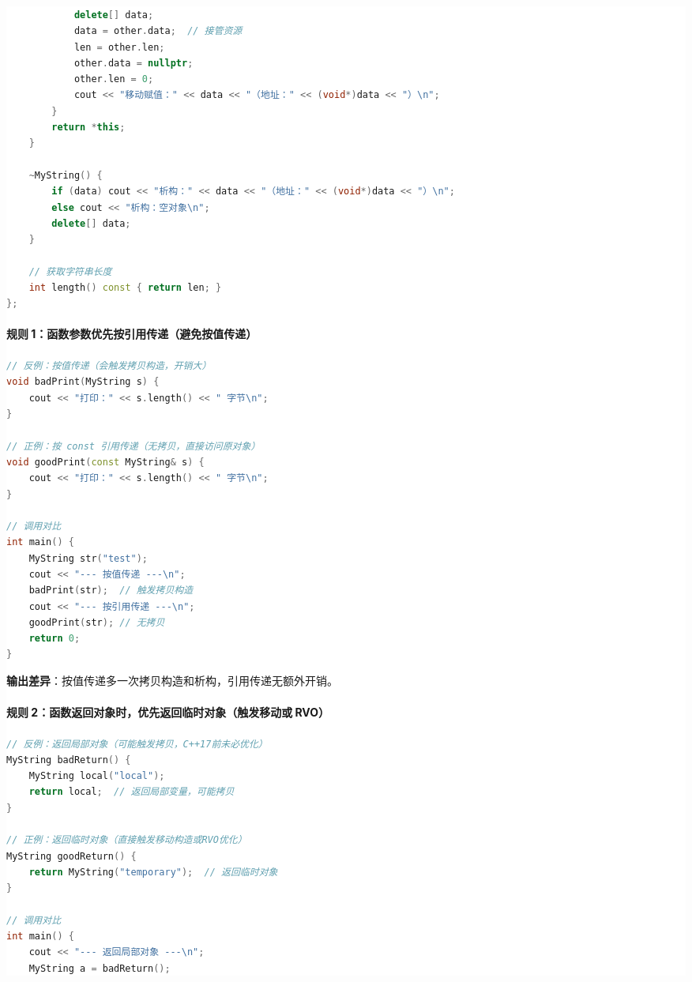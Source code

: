 ```cpp
            delete[] data;
            data = other.data;  // 接管资源
            len = other.len;
            other.data = nullptr;
            other.len = 0;
            cout << "移动赋值：" << data << "（地址：" << (void*)data << "）\n";
        }
        return *this;
    }

    ~MyString() {
        if (data) cout << "析构：" << data << "（地址：" << (void*)data << "）\n";
        else cout << "析构：空对象\n";
        delete[] data;
    }

    // 获取字符串长度
    int length() const { return len; }
};
```

#### 规则 1：函数参数优先按引用传递（避免按值传递）

```cpp
// 反例：按值传递（会触发拷贝构造，开销大）
void badPrint(MyString s) {
    cout << "打印：" << s.length() << " 字节\n";
}

// 正例：按 const 引用传递（无拷贝，直接访问原对象）
void goodPrint(const MyString& s) {
    cout << "打印：" << s.length() << " 字节\n";
}

// 调用对比
int main() {
    MyString str("test");
    cout << "--- 按值传递 ---\n";
    badPrint(str);  // 触发拷贝构造
    cout << "--- 按引用传递 ---\n";
    goodPrint(str); // 无拷贝
    return 0;
}
```

**输出差异**：按值传递多一次拷贝构造和析构，引用传递无额外开销。

#### 规则 2：函数返回对象时，优先返回临时对象（触发移动或 RVO）

```cpp
// 反例：返回局部对象（可能触发拷贝，C++17前未必优化）
MyString badReturn() {
    MyString local("local");
    return local;  // 返回局部变量，可能拷贝
}

// 正例：返回临时对象（直接触发移动构造或RVO优化）
MyString goodReturn() {
    return MyString("temporary");  // 返回临时对象
}

// 调用对比
int main() {
    cout << "--- 返回局部对象 ---\n";
    MyString a = badReturn();
```